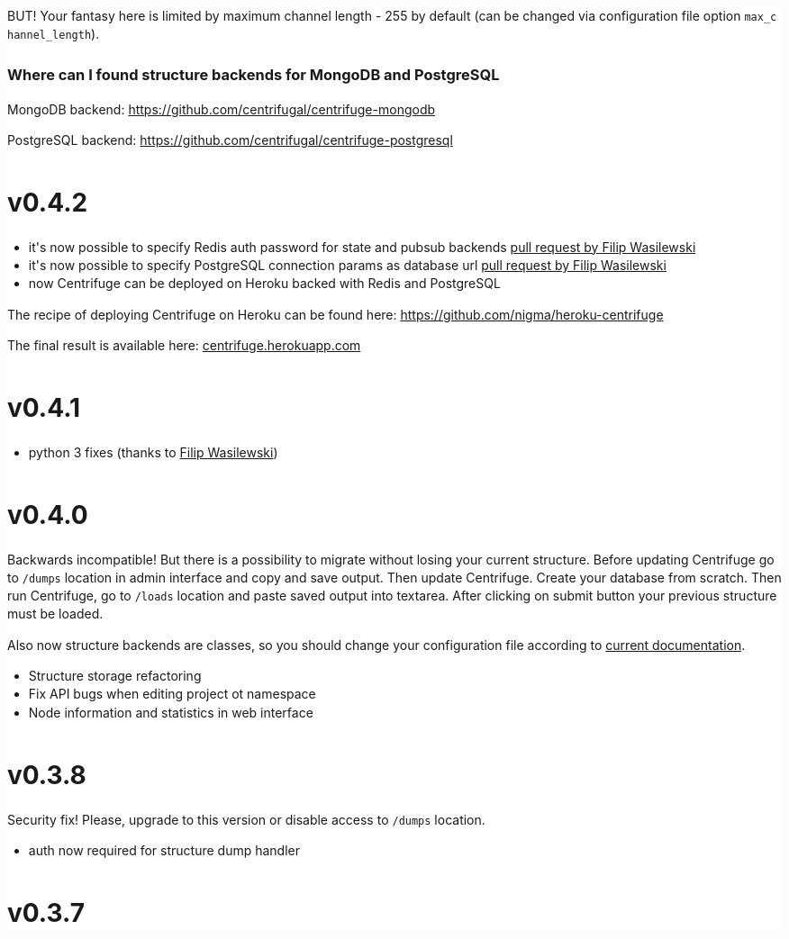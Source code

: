 BUT! Your fantasy here is limited by maximum channel length - 255 by default (can be changed
via configuration file option `max_channel_length`).


### Where can I found structure backends for MongoDB and PostgreSQL

MongoDB backend: https://github.com/centrifugal/centrifuge-mongodb

PostgreSQL backend: https://github.com/centrifugal/centrifuge-postgresql


v0.4.2
======

* it's now possible to specify Redis auth password for state and pubsub backends [pull request by Filip Wasilewski](https://github.com/FZambia/centrifuge/pull/23)
* it's now possible to specify PostgreSQL connection params as database url [pull request by Filip Wasilewski](https://github.com/FZambia/centrifuge/pull/24)
* now Centrifuge can be deployed on Heroku backed with Redis and PostgreSQL

The recipe of deploying Centrifuge on Heroku can be found here: https://github.com/nigma/heroku-centrifuge

The final result is available here: [centrifuge.herokuapp.com](https://centrifuge.herokuapp.com/)

v0.4.1
======

* python 3 fixes (thanks to [Filip Wasilewski](https://github.com/nigma))

v0.4.0
======

Backwards incompatible! But there is a possibility to migrate without losing your current
structure. Before updating Centrifuge go to `/dumps` location in admin interface and copy and save
output. Then update Centrifuge. Create your database from scratch. Then run Centrifuge, go to `/loads`
location and paste saved output into textarea. After clicking on submit button your previous structure
must be loaded.

Also now structure backends are classes, so you should change your configuration file according
to [current documentation](http://centrifuge.readthedocs.org/en/latest/content/configuration.html#configuration-file).

* Structure storage refactoring
* Fix API bugs when editing project ot namespace
* Node information and statistics in web interface

v0.3.8
======

Security fix! Please, upgrade to this version or disable access to `/dumps` location.

* auth now required for structure dump handler

v0.3.7
======
